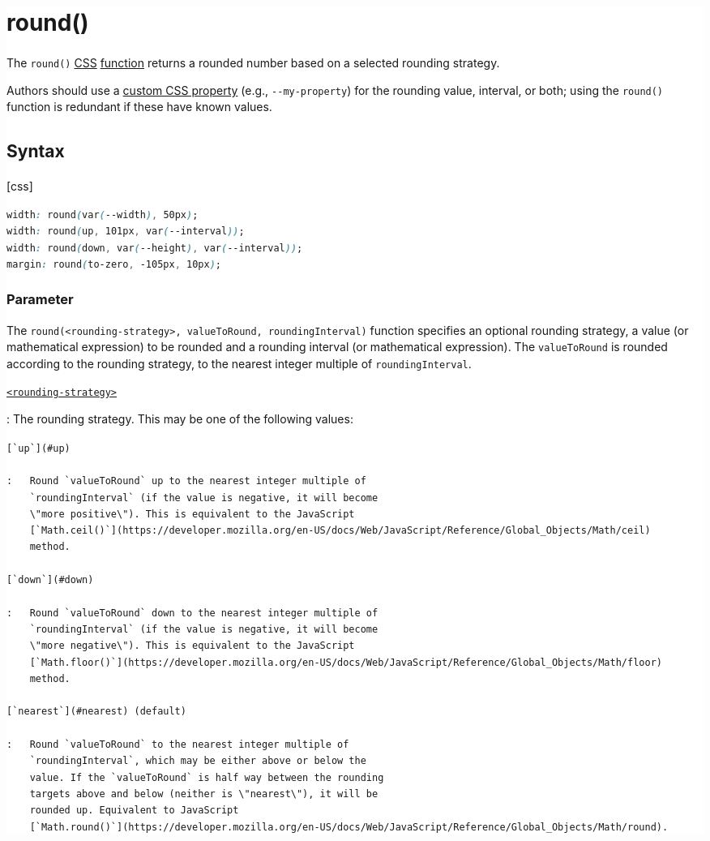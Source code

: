 round()
=======

The `round()` [CSS](https://developer.mozilla.org/en-US/docs/Web/CSS)
[function](css_functions.md) returns a rounded number based on a selected
rounding strategy.

Authors should use a [custom CSS property](--*) (e.g., `--my-property`)
for the rounding value, interval, or both; using the `round()` function
is redundant if these have known values.

Syntax
------

[css]

```css
width: round(var(--width), 50px);
width: round(up, 101px, var(--interval));
width: round(down, var(--height), var(--interval));
margin: round(to-zero, -105px, 10px);
```

### Parameter

The `round(<rounding-strategy>, valueToRound, roundingInterval)`
function specifies an optional rounding strategy, a value (or
mathematical expression) to be rounded and a rounding interval (or
mathematical expression). The `valueToRound` is rounded according to the
rounding strategy, to the nearest integer multiple of
`roundingInterval`.

[`<rounding-strategy>`](#rounding-strategy)

:   The rounding strategy. This may be one of the following values:

    [`up`](#up)

    :   Round `valueToRound` up to the nearest integer multiple of
        `roundingInterval` (if the value is negative, it will become
        \"more positive\"). This is equivalent to the JavaScript
        [`Math.ceil()`](https://developer.mozilla.org/en-US/docs/Web/JavaScript/Reference/Global_Objects/Math/ceil)
        method.

    [`down`](#down)

    :   Round `valueToRound` down to the nearest integer multiple of
        `roundingInterval` (if the value is negative, it will become
        \"more negative\"). This is equivalent to the JavaScript
        [`Math.floor()`](https://developer.mozilla.org/en-US/docs/Web/JavaScript/Reference/Global_Objects/Math/floor)
        method.

    [`nearest`](#nearest) (default)

    :   Round `valueToRound` to the nearest integer multiple of
        `roundingInterval`, which may be either above or below the
        value. If the `valueToRound` is half way between the rounding
        targets above and below (neither is \"nearest\"), it will be
        rounded up. Equivalent to JavaScript
        [`Math.round()`](https://developer.mozilla.org/en-US/docs/Web/JavaScript/Reference/Global_Objects/Math/round).
